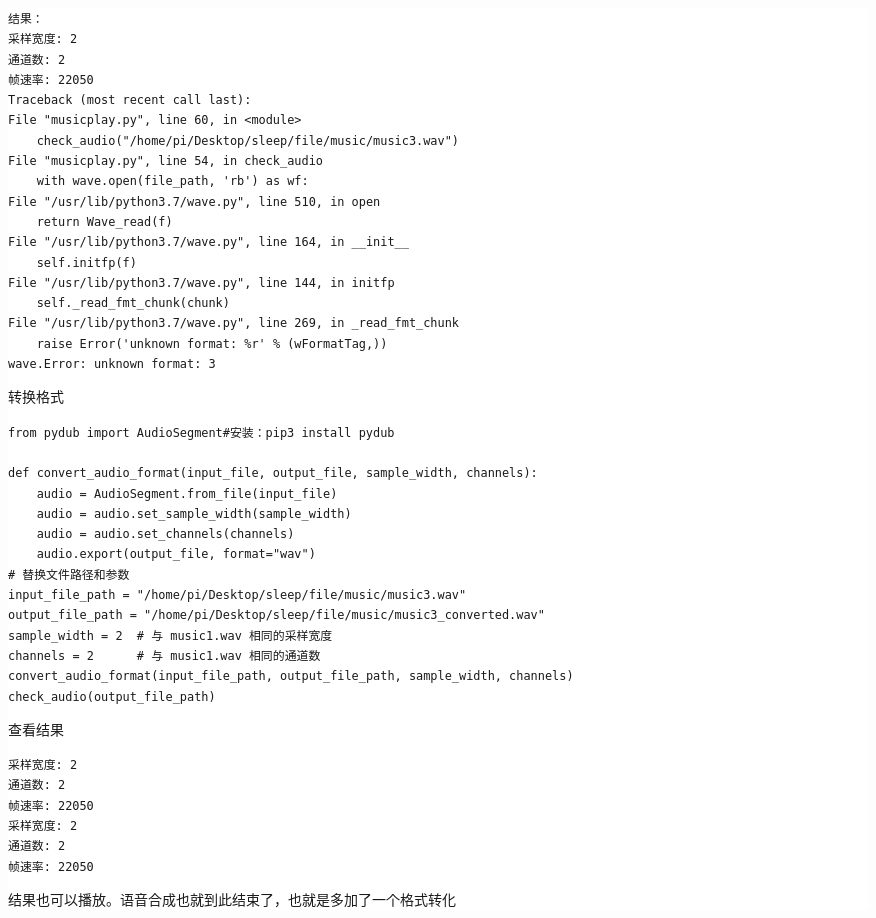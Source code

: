     结果：
    采样宽度: 2
    通道数: 2
    帧速率: 22050
    Traceback (most recent call last):
    File "musicplay.py", line 60, in <module>
        check_audio("/home/pi/Desktop/sleep/file/music/music3.wav")
    File "musicplay.py", line 54, in check_audio
        with wave.open(file_path, 'rb') as wf:
    File "/usr/lib/python3.7/wave.py", line 510, in open
        return Wave_read(f)
    File "/usr/lib/python3.7/wave.py", line 164, in __init__
        self.initfp(f)
    File "/usr/lib/python3.7/wave.py", line 144, in initfp
        self._read_fmt_chunk(chunk)
    File "/usr/lib/python3.7/wave.py", line 269, in _read_fmt_chunk
        raise Error('unknown format: %r' % (wFormatTag,))
    wave.Error: unknown format: 3

转换格式

    from pydub import AudioSegment#安装：pip3 install pydub

    def convert_audio_format(input_file, output_file, sample_width, channels):
        audio = AudioSegment.from_file(input_file)
        audio = audio.set_sample_width(sample_width)
        audio = audio.set_channels(channels)
        audio.export(output_file, format="wav")
    # 替换文件路径和参数
    input_file_path = "/home/pi/Desktop/sleep/file/music/music3.wav"
    output_file_path = "/home/pi/Desktop/sleep/file/music/music3_converted.wav"
    sample_width = 2  # 与 music1.wav 相同的采样宽度
    channels = 2      # 与 music1.wav 相同的通道数
    convert_audio_format(input_file_path, output_file_path, sample_width, channels)
    check_audio(output_file_path)

查看结果

    采样宽度: 2
    通道数: 2
    帧速率: 22050
    采样宽度: 2
    通道数: 2
    帧速率: 22050

结果也可以播放。语音合成也就到此结束了，也就是多加了一个格式转化










